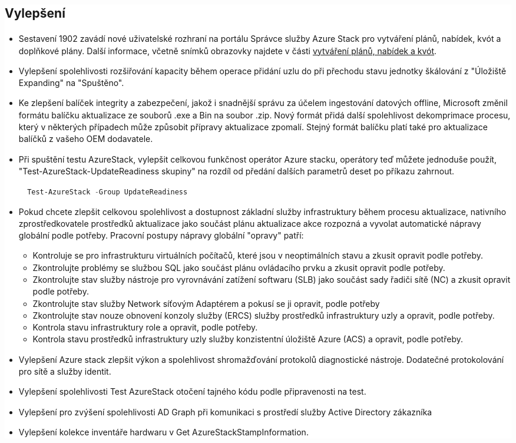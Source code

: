 



## <a name="improvements"></a>Vylepšení

- Sestavení 1902 zavádí nové uživatelské rozhraní na portálu Správce služby Azure Stack pro vytváření plánů, nabídek, kvót a doplňkové plány. Další informace, včetně snímků obrazovky najdete v části [vytváření plánů, nabídek a kvót](azure-stack-create-plan.md).


- Vylepšení spolehlivosti rozšiřování kapacity během operace přidání uzlu do při přechodu stavu jednotky škálování z "Úložiště Expanding" na "Spuštěno".


- Ke zlepšení balíček integrity a zabezpečení, jakož i snadnější správu za účelem ingestování datových offline, Microsoft změnil formátu balíčku aktualizace ze souborů .exe a Bin na soubor .zip. Nový formát přidá další spolehlivost dekomprimace procesu, který v některých případech může způsobit přípravy aktualizace zpomalí. Stejný formát balíčku platí také pro aktualizace balíčků z vašeho OEM dodavatele.
- Při spuštění testu AzureStack, vylepšit celkovou funkčnost operátor Azure stacku, operátory teď můžete jednoduše použít, "Test-AzureStack-UpdateReadiness skupiny" na rozdíl od předání dalších parametrů deset po příkazu zahrnout.

  ```powershell
    Test-AzureStack -Group UpdateReadiness  
  ```  
  
- Pokud chcete zlepšit celkovou spolehlivost a dostupnost základní služby infrastruktury během procesu aktualizace, nativního zprostředkovatele prostředků aktualizace jako součást plánu aktualizace akce rozpozná a vyvolat automatické nápravy globální podle potřeby. Pracovní postupy nápravy globální "opravy" patří:

  - Kontroluje se pro infrastrukturu virtuálních počítačů, které jsou v neoptimálních stavu a zkusit opravit podle potřeby.
  - Zkontrolujte problémy se službou SQL jako součást plánu ovládacího prvku a zkusit opravit podle potřeby.
  - Zkontrolujte stav služby nástroje pro vyrovnávání zatížení softwaru (SLB) jako součást sady řadiči sítě (NC) a zkusit opravit podle potřeby.
  - Zkontrolujte stav služby Network síťovým Adaptérem a pokusí se ji opravit, podle potřeby
  - Zkontrolujte stav nouze obnovení konzoly služby (ERCS) služby prostředků infrastruktury uzly a opravit, podle potřeby.
  - Kontrola stavu infrastruktury role a opravit, podle potřeby.
  - Kontrola stavu prostředků infrastruktury uzly služby konzistentní úložiště Azure (ACS) a opravit, podle potřeby.


- Vylepšení Azure stack zlepšit výkon a spolehlivost shromažďování protokolů diagnostické nástroje. Dodatečné protokolování pro sítě a služby identit. 


- Vylepšení spolehlivosti Test AzureStack otočení tajného kódu podle připravenosti na test.


- Vylepšení pro zvýšení spolehlivosti AD Graph při komunikaci s prostředí služby Active Directory zákazníka


- Vylepšení kolekce inventáře hardwaru v Get AzureStackStampInformation.
